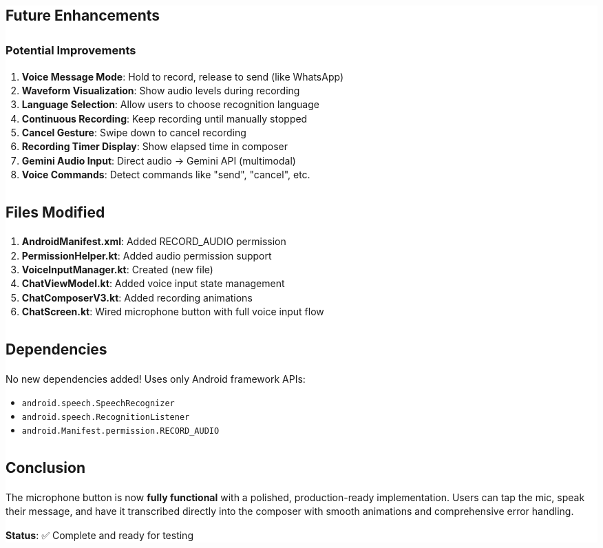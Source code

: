## Future Enhancements

### Potential Improvements
1. **Voice Message Mode**: Hold to record, release to send (like WhatsApp)
2. **Waveform Visualization**: Show audio levels during recording
3. **Language Selection**: Allow users to choose recognition language
4. **Continuous Recording**: Keep recording until manually stopped
5. **Cancel Gesture**: Swipe down to cancel recording
6. **Recording Timer Display**: Show elapsed time in composer
7. **Gemini Audio Input**: Direct audio → Gemini API (multimodal)
8. **Voice Commands**: Detect commands like "send", "cancel", etc.

## Files Modified

1. **AndroidManifest.xml**: Added RECORD_AUDIO permission
2. **PermissionHelper.kt**: Added audio permission support
3. **VoiceInputManager.kt**: Created (new file)
4. **ChatViewModel.kt**: Added voice input state management
5. **ChatComposerV3.kt**: Added recording animations
6. **ChatScreen.kt**: Wired microphone button with full voice input flow

## Dependencies
No new dependencies added! Uses only Android framework APIs:
- `android.speech.SpeechRecognizer`
- `android.speech.RecognitionListener`
- `android.Manifest.permission.RECORD_AUDIO`

## Conclusion
The microphone button is now **fully functional** with a polished, production-ready implementation. Users can tap the mic, speak their message, and have it transcribed directly into the composer with smooth animations and comprehensive error handling.

**Status**: ✅ Complete and ready for testing
